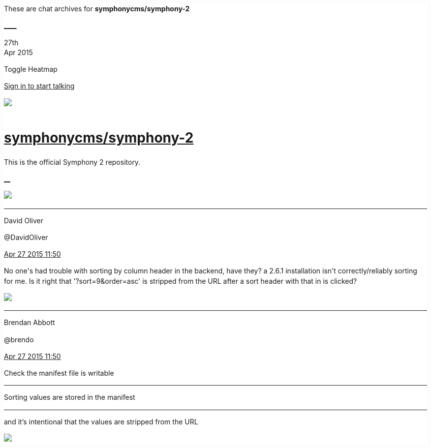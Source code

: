 These are chat archives for **symphonycms/symphony-2**

[__](/symphonycms/symphony-2/archives/2015/04/28)[__](/symphonycms/symphony-2/archives/2015/04/26)

27th  
Apr 2015

Toggle Heatmap

[Sign in to start talking](/login?action=login&button=archive-login)

![](https://avatars-02.gitter.im/group/iv/3/57542c45c43b8c601977197e?s=48)

#  [symphonycms/symphony-2](/symphonycms/symphony-2)

This is the official Symphony 2 repository.

[ __](/orgs/symphonycms/rooms "More symphonycms rooms")

![](https://avatars1.githubusercontent.com/u/192853?v=3&s=30)

____

David Oliver

@DavidOliver

[Apr 27 2015
11:50](https://gitter.im/symphonycms/symphony-2?at=553e226df04b5ab74ce9b936)

No one's had trouble with sorting by column header in the backend, have they?
a 2.6.1 installation isn't correctly/reliably sorting for me. Is it right that
'?sort=9&order=asc' is stripped from the URL after a sort header with that in
is clicked?

![](https://avatars2.githubusercontent.com/u/69268?v=3&s=30)

____

Brendan Abbott

@brendo

[Apr 27 2015
11:50](https://gitter.im/symphonycms/symphony-2?at=553e2286ccd2b5970c09c0e4)

Check the manifest file is writable

____

Sorting values are stored in the manifest

____

and it’s intentional that the values are stripped from the URL

![](https://avatars1.githubusercontent.com/u/192853?v=3&s=30)
